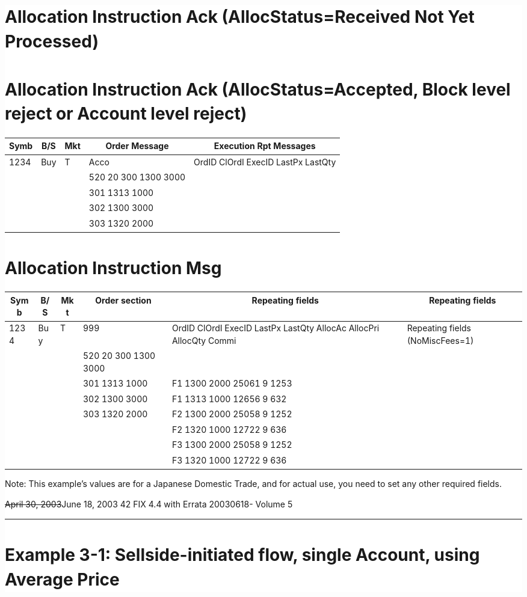 # Allocation Instruction Ack (AllocStatus=Received Not Yet Processed)

# Allocation Instruction Ack (AllocStatus=Accepted, Block level reject or Account level reject)

| Symb | B/S | Mkt | Order Message        | Execution Rpt Messages             |
| ---- | --- | --- | -------------------- | ---------------------------------- |
| 1234 | Buy | T   | Acco                 | OrdID ClOrdI ExecID LastPx LastQty |
|      |     |     | 520 20 300 1300 3000 |                                    |
|      |     |     | 301 1313 1000        |                                    |
|      |     |     | 302 1300 3000        |                                    |
|      |     |     | 303 1320 2000        |                                    |

# Allocation Instruction Msg

| Symb | B/S | Mkt | Order section        | Repeating fields                                                   | Repeating fields                |
| ---- | --- | --- | -------------------- | ------------------------------------------------------------------ | ------------------------------- |
| 1234 | Buy | T   | 999                  | OrdID ClOrdI ExecID LastPx LastQty AllocAc AllocPri AllocQty Commi | Repeating fields (NoMiscFees=1) |
|      |     |     | 520 20 300 1300 3000 |                                                                    |                                 |
|      |     |     | 301 1313 1000        | F1 1300 2000 25061 9 1253                                          |                                 |
|      |     |     | 302 1300 3000        | F1 1313 1000 12656 9 632                                           |                                 |
|      |     |     | 303 1320 2000        | F2 1300 2000 25058 9 1252                                          |                                 |
|      |     |     |                      | F2 1320 1000 12722 9 636                                           |                                 |
|      |     |     |                      | F3 1300 2000 25058 9 1252                                          |                                 |
|      |     |     |                      | F3 1320 1000 12722 9 636                                           |                                 |

Note: This example’s values are for a Japanese Domestic Trade, and for actual use, you need to set any other required fields.

~~April 30, 2003~~June 18, 2003
42 FIX 4.4 with Errata 20030618- Volume 5


---



# Example 3-1: Sellside-initiated flow, single Account, using Average Price
